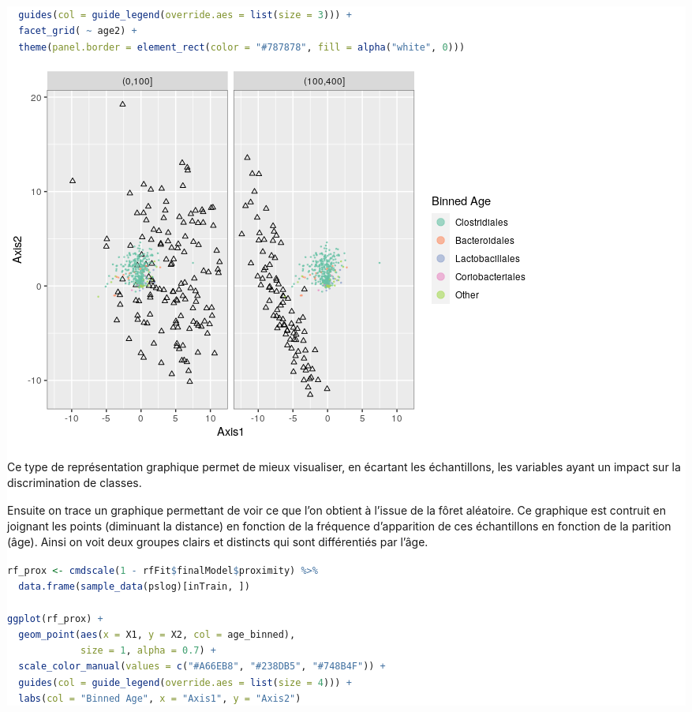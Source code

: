 ``` r
  guides(col = guide_legend(override.aes = list(size = 3))) +
  facet_grid( ~ age2) +
  theme(panel.border = element_rect(color = "#787878", fill = alpha("white", 0)))
```

![](03_stat-analysis_files/figure-gfm/unnamed-chunk-46-1.png)

Ce type de représentation graphique permet de mieux visualiser, en
écartant les échantillons, les variables ayant un impact sur la
discrimination de classes.

Ensuite on trace un graphique permettant de voir ce que l’on obtient à
l’issue de la fôret aléatoire. Ce graphique est contruit en joignant
les points (diminuant la distance) en fonction de la fréquence
d’apparition de ces échantillons en fonction de la parition (âge).
Ainsi on voit deux groupes clairs et distincts qui sont différentiés par
l’âge.

``` r
rf_prox <- cmdscale(1 - rfFit$finalModel$proximity) %>%
  data.frame(sample_data(pslog)[inTrain, ])

ggplot(rf_prox) +
  geom_point(aes(x = X1, y = X2, col = age_binned),
             size = 1, alpha = 0.7) +
  scale_color_manual(values = c("#A66EB8", "#238DB5", "#748B4F")) +
  guides(col = guide_legend(override.aes = list(size = 4))) +
  labs(col = "Binned Age", x = "Axis1", y = "Axis2")
```
